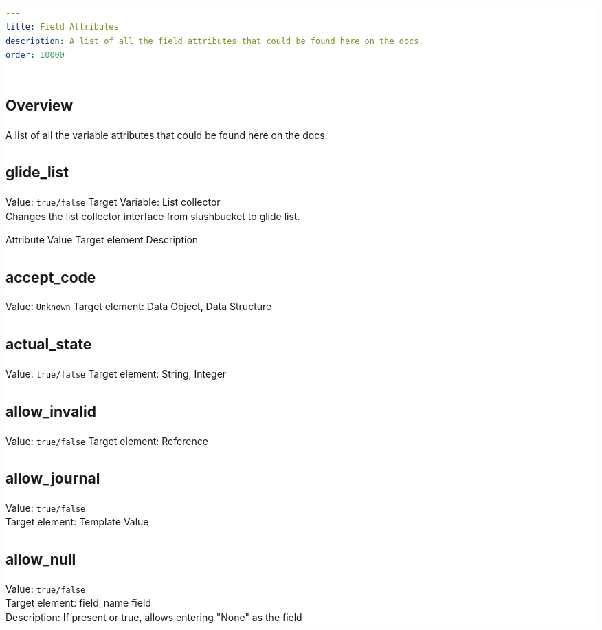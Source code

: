```yaml
---
title: Field Attributes
description: A list of all the field attributes that could be found here on the docs.
order: 10000
---
```


## Overview


A list of all the variable attributes that could be found here on the
[docs](https://docs.servicenow.com/bundle/jakarta-it-service-management/page/product/service-catalog-management/reference/variable-attributes.html#variable-attributes).

## glide_list

Value: `true/false`
Target Variable: List collector\
Changes the list collector interface from slushbucket to glide list.


Attribute
Value
Target element
Description

## accept_code

Value: `Unknown`
Target element: Data Object, Data Structure

## actual_state

Value: `true/false`
Target element: String, Integer

## allow_invalid

Value: `true/false`
Target element: Reference

## allow_journal

Value: `true/false`\
Target element: Template Value

## allow_null

Value: `true/false`\
Target element: field_name field\
Description: If present or true, allows entering "None" as the field
